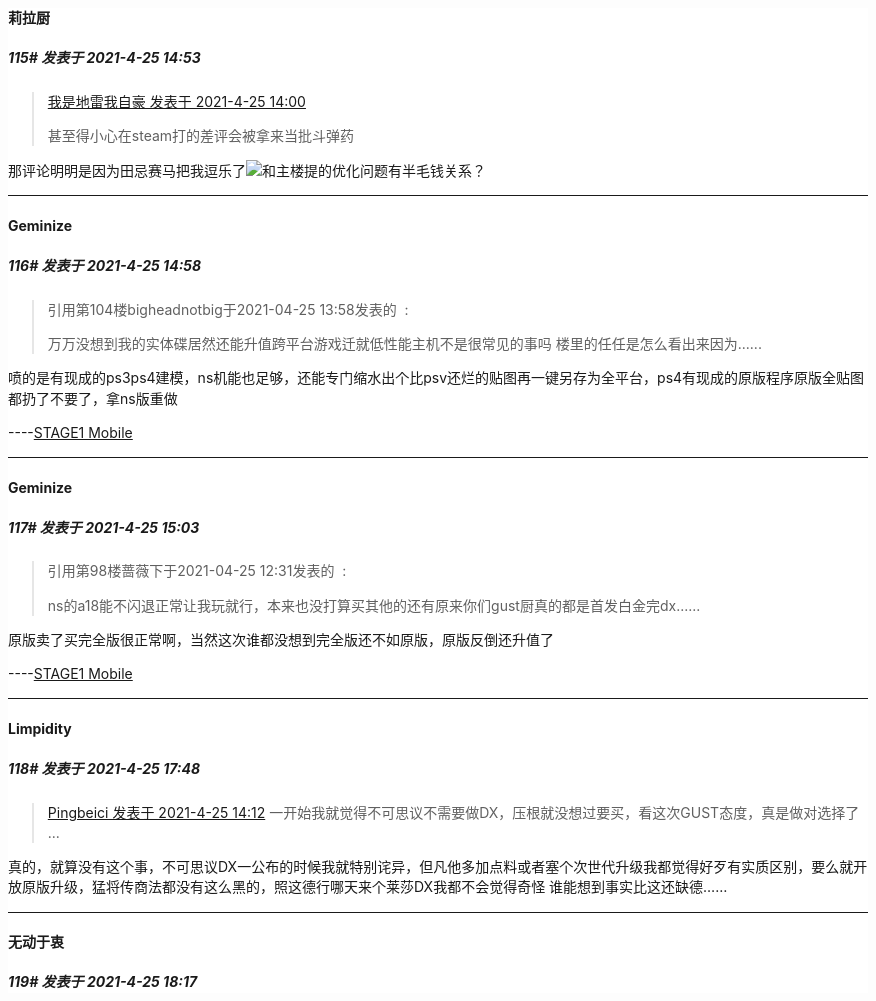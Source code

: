 ####  莉拉厨  
##### 115#       发表于 2021-4-25 14:53


<blockquote><a href="httphttps://bbs.saraba1st.com/2b/forum.php?mod=redirect&amp;goto=findpost&amp;pid=51055432&amp;ptid=2000857" target="_blank">我是地雷我自豪 发表于 2021-4-25 14:00</a>

甚至得小心在steam打的差评会被拿来当批斗弹药</blockquote>
那评论明明是因为田忌赛马把我逗乐了<img src="https://static.saraba1st.com/image/smiley/face2017/037.png" referrerpolicy="no-referrer">和主楼提的优化问题有半毛钱关系？


*****

####  Geminize  
##### 116#       发表于 2021-4-25 14:58


<blockquote>引用第104楼bigheadnotbig于2021-04-25 13:58发表的  :

万万没想到我的实体碟居然还能升值跨平台游戏迁就低性能主机不是很常见的事吗 楼里的任任是怎么看出来因为......</blockquote>
喷的是有现成的ps3ps4建模，ns机能也足够，还能专门缩水出个比psv还烂的贴图再一键另存为全平台，ps4有现成的原版程序原版全贴图都扔了不要了，拿ns版重做


----[STAGE1 Mobile](http://bbs.saraba1st.com/?1.0)


*****

####  Geminize  
##### 117#       发表于 2021-4-25 15:03


<blockquote>引用第98楼蔷薇下于2021-04-25 12:31发表的  :

ns的a18能不闪退正常让我玩就行，本来也没打算买其他的还有原来你们gust厨真的都是首发白金完dx......</blockquote>
原版卖了买完全版很正常啊，当然这次谁都没想到完全版还不如原版，原版反倒还升值了


----[STAGE1 Mobile](http://bbs.saraba1st.com/?1.0)


*****

####  Limpidity  
##### 118#       发表于 2021-4-25 17:48


<blockquote><a href="httphttps://bbs.saraba1st.com/2b/forum.php?mod=redirect&amp;goto=findpost&amp;pid=51055550&amp;ptid=2000857" target="_blank">Pingbeici 发表于 2021-4-25 14:12</a>
一开始我就觉得不可思议不需要做DX，压根就没想过要买，看这次GUST态度，真是做对选择了 ...</blockquote>
真的，就算没有这个事，不可思议DX一公布的时候我就特别诧异，但凡他多加点料或者塞个次世代升级我都觉得好歹有实质区别，要么就开放原版升级，猛将传商法都没有这么黑的，照这德行哪天来个莱莎DX我都不会觉得奇怪
谁能想到事实比这还缺德……


*****

####  无动于衷  
##### 119#       发表于 2021-4-25 18:17
